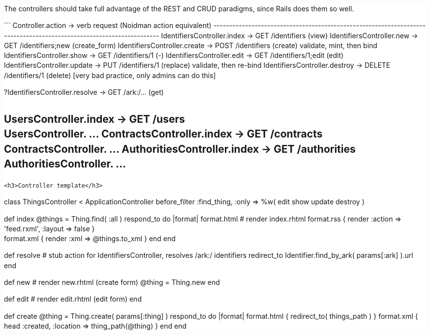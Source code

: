 <p>
The controllers should take full advantage of the REST and CRUD paradigms, since Rails does them so well.<br>
</p>
```
 Controller.action              -> verb    request             (Noidman action equivalent)
--------------------------------------------------------------------------------------------------------------------
 IdentifiersController.index    -> GET     /identifiers        (view)
 IdentifiersController.new      -> GET     /identifiers;new    (create_form)
 IdentifiersController.create   -> POST    /identifiers        (create) validate, mint, then bind
 IdentifiersController.show     -> GET     /identifiers/1      (-)
 IdentifiersController.edit     -> GET     /identifiers/1;edit (edit)
 IdentifiersController.update   -> PUT     /identifiers/1      (replace) validate, then re-bind
 IdentifiersController.destroy  -> DELETE  /identifiers/1      (delete) [very bad practice, only admins can do this]

?IdentifiersController.resolve  -> GET     /ark:/...           (get)

 UsersController.index          -> GET     /users   
 UsersController. ...
 ContractsController.index      -> GET     /contracts
 ContractsController. ...
 AuthoritiesController.index    -> GET     /authorities 
 AuthoritiesController. ... 
--------------------------------------------------------------------------------------------------------------------
```
<h3>Controller template</h3>
```
class ThingsController < ApplicationController
  before_filter :find_thing, :only => %w( edit show update destroy )

  def index
    @things = Thing.find( :all )
    respond_to do |format|
      format.html # render index.rhtml
      format.rss  { render :action => 'feed.rxml', :layout => false }     
      format.xml  { render :xml => @things.to_xml }
    end
  end

  def resolve
    # stub action for IdentifiersController, resolves /ark:/ identifiers
    redirect_to Identifier.find_by_ark( params[:ark] ).url
  end

  def new
    # render new.rhtml (create form)
    @thing = Thing.new
  end

  def edit
    # render edit.rhtml (edit form)
  end

  def create
    @thing = Thing.create( params[:thing] )
    respond_to do |format|
      format.html { redirect_to( things_path ) }
      format.xml { head :created, :location => thing_path(@thing) }
    end
  end

```